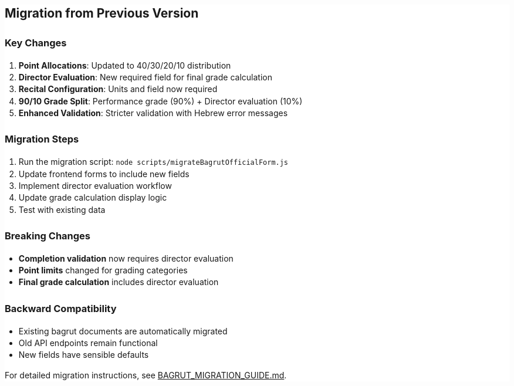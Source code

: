## Migration from Previous Version

### Key Changes
1. **Point Allocations**: Updated to 40/30/20/10 distribution
2. **Director Evaluation**: New required field for final grade calculation
3. **Recital Configuration**: Units and field now required
4. **90/10 Grade Split**: Performance grade (90%) + Director evaluation (10%)
5. **Enhanced Validation**: Stricter validation with Hebrew error messages

### Migration Steps
1. Run the migration script: `node scripts/migrateBagrutOfficialForm.js`
2. Update frontend forms to include new fields
3. Implement director evaluation workflow
4. Update grade calculation display logic
5. Test with existing data

### Breaking Changes
- **Completion validation** now requires director evaluation
- **Point limits** changed for grading categories
- **Final grade calculation** includes director evaluation

### Backward Compatibility
- Existing bagrut documents are automatically migrated
- Old API endpoints remain functional
- New fields have sensible defaults

For detailed migration instructions, see [BAGRUT_MIGRATION_GUIDE.md](./BAGRUT_MIGRATION_GUIDE.md).